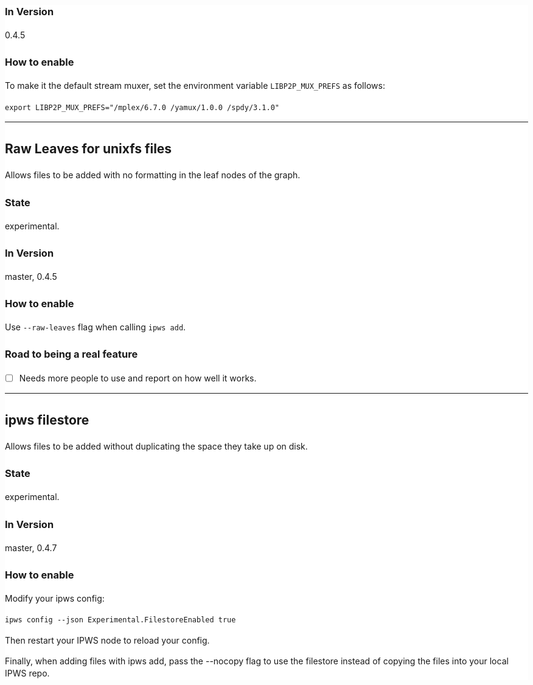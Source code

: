 ### In Version
0.4.5

### How to enable

To make it the default stream muxer, set the environment variable
`LIBP2P_MUX_PREFS` as follows:
```
export LIBP2P_MUX_PREFS="/mplex/6.7.0 /yamux/1.0.0 /spdy/3.1.0"
```

---

## Raw Leaves for unixfs files
Allows files to be added with no formatting in the leaf nodes of the graph.

### State
experimental.

### In Version
master, 0.4.5

### How to enable
Use `--raw-leaves` flag when calling `ipws add`.

### Road to being a real feature
- [ ] Needs more people to use and report on how well it works.

---

## ipws filestore
Allows files to be added without duplicating the space they take up on disk.

### State
experimental.

### In Version
master, 0.4.7

### How to enable
Modify your ipws config:
```
ipws config --json Experimental.FilestoreEnabled true
```

Then restart your IPWS node to reload your config.

Finally, when adding files with ipws add, pass the --nocopy flag to use the
filestore instead of copying the files into your local IPWS repo.
